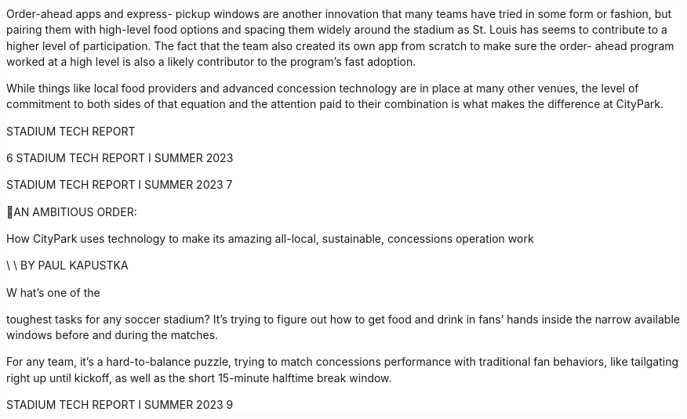 Order-ahead apps and express-
pickup windows are another
innovation that many teams have
tried in some form or fashion, but
pairing them with high-level food
options and spacing them widely
around the stadium as St. Louis has
seems to contribute to a higher level
of participation. The fact that the
team also created its own app from
scratch to make sure the order-
ahead program worked at a high
level is also a likely contributor to
the program’s fast adoption.

While things like local food
providers and advanced concession
technology are in place at
many other venues, the level of
commitment to both sides of that
equation and the attention paid to
their combination is what makes the
difference at CityPark.

STADIUM
TECH REPORT

6    STADIUM TECH REPORT   I   SUMMER 2023

STADIUM TECH REPORT   I   SUMMER 2023    7

AN AMBITIOUS ORDER:

How CityPark uses technology to make its amazing
all-local, sustainable, concessions operation work

\ \  BY PAUL KAPUSTKA

W hat’s one of the

toughest tasks for any
soccer stadium? It’s
trying to figure out how
to get food and drink in fans’ hands inside
the narrow available windows before and
during the matches.

For any team, it’s a hard-to-balance
puzzle, trying to match concessions
performance with traditional fan
behaviors, like tailgating right up until
kickoff, as well as the short 15-minute
halftime break window.

STADIUM TECH REPORT   I   SUMMER 2023    9
